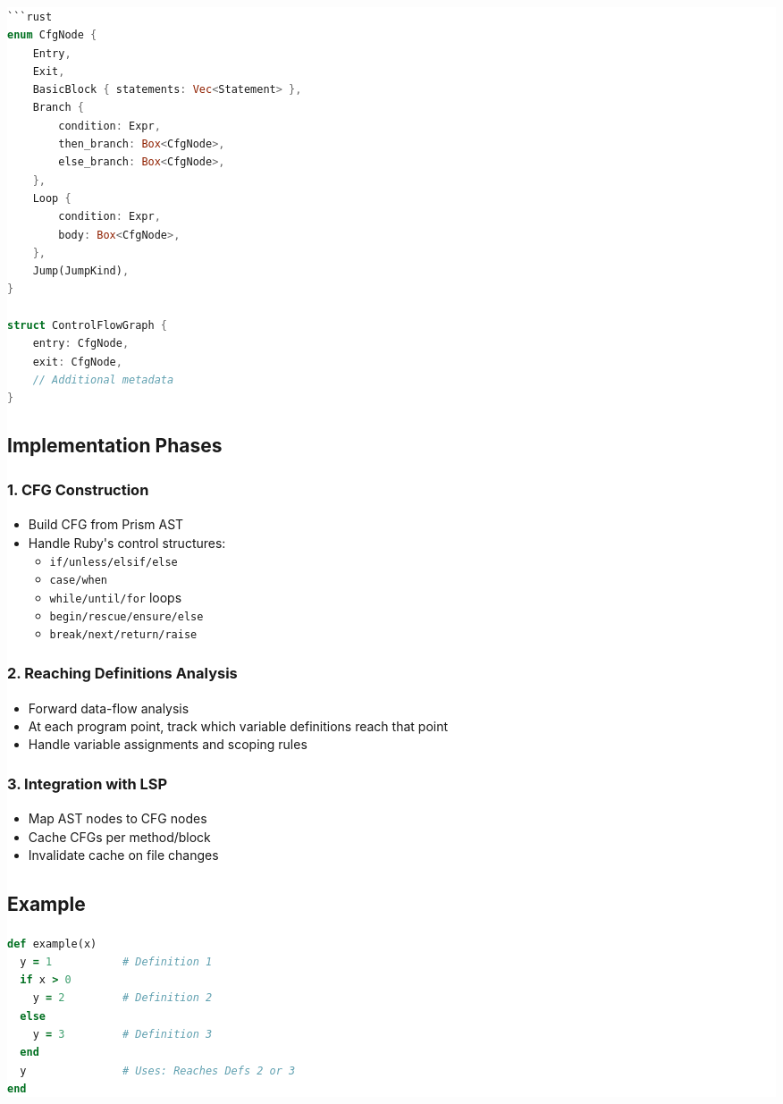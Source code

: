 ```rust
```rust
enum CfgNode {
    Entry,
    Exit,
    BasicBlock { statements: Vec<Statement> },
    Branch { 
        condition: Expr,
        then_branch: Box<CfgNode>,
        else_branch: Box<CfgNode>,
    },
    Loop {
        condition: Expr,
        body: Box<CfgNode>,
    },
    Jump(JumpKind),
}

struct ControlFlowGraph {
    entry: CfgNode,
    exit: CfgNode,
    // Additional metadata
}
```

## Implementation Phases

### 1. CFG Construction
- Build CFG from Prism AST
- Handle Ruby's control structures:
  - `if/unless/elsif/else`
  - `case/when`
  - `while/until/for` loops
  - `begin/rescue/ensure/else`
  - `break/next/return/raise`

### 2. Reaching Definitions Analysis
- Forward data-flow analysis
- At each program point, track which variable definitions reach that point
- Handle variable assignments and scoping rules

### 3. Integration with LSP
- Map AST nodes to CFG nodes
- Cache CFGs per method/block
- Invalidate cache on file changes

## Example

```ruby
def example(x)
  y = 1           # Definition 1
  if x > 0
    y = 2         # Definition 2
  else
    y = 3         # Definition 3
  end
  y               # Uses: Reaches Defs 2 or 3
end
```

